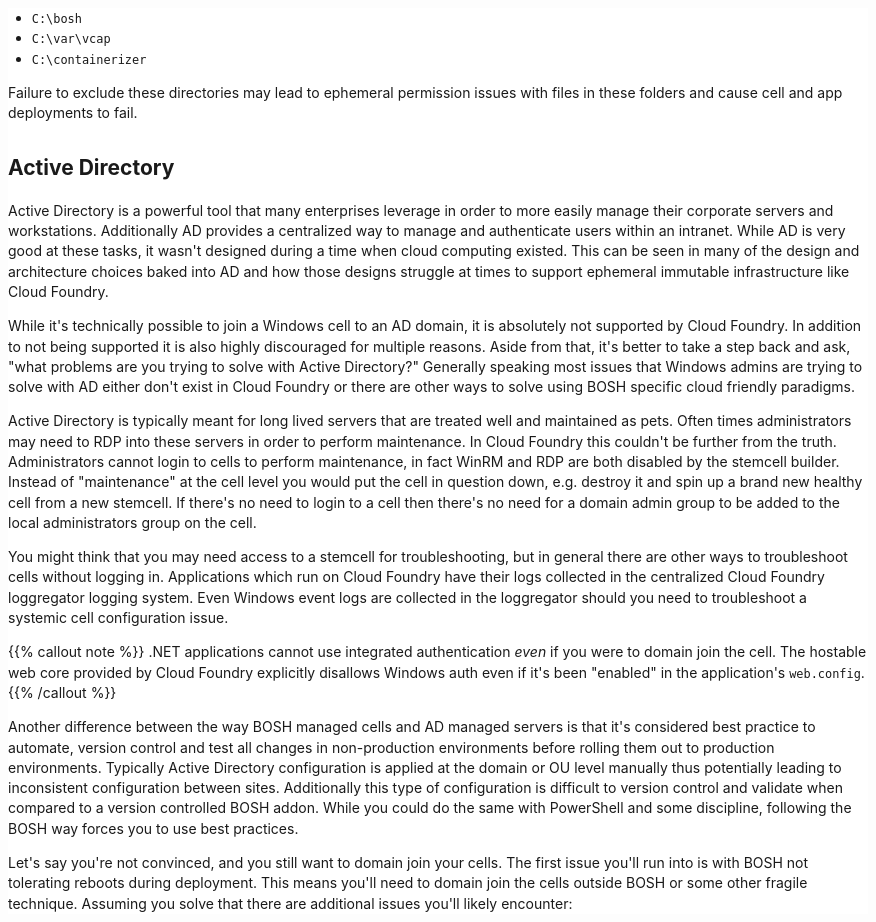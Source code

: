 - `C:\bosh`
- `C:\var\vcap`
- `C:\containerizer`

Failure to exclude these directories may lead to ephemeral permission issues with files in these folders and cause cell and app deployments to fail.

## Active Directory

Active Directory is a powerful tool that many enterprises leverage in order to more easily manage their corporate servers and workstations. Additionally AD provides a centralized way to manage and authenticate users within an intranet. While AD is very good at these tasks, it wasn't designed during a time when cloud computing existed. This can be seen in many of the design and architecture choices baked into AD and how those designs struggle at times to support ephemeral immutable infrastructure like Cloud Foundry.

While it's technically possible to join a Windows cell to an AD domain, it is absolutely not supported by Cloud Foundry. In addition to not being supported it is also highly discouraged for multiple reasons. Aside from that, it's better to take a step back and ask, "what problems are you trying to solve with Active Directory?" Generally speaking most issues that Windows admins are trying to solve with AD either don't exist in Cloud Foundry or there are other ways to solve using BOSH specific cloud friendly paradigms.

Active Directory is typically meant for long lived servers that are treated well and maintained as pets. Often times administrators may need to RDP into these servers in order to perform maintenance. In Cloud Foundry this couldn't be further from the truth. Administrators cannot login to cells to perform maintenance, in fact WinRM and RDP are both disabled by the stemcell builder. Instead of "maintenance" at the cell level you would put the cell in question down, e.g. destroy it and spin up a brand new healthy cell from a new stemcell. If there's no need to login to a cell then there's no need for a domain admin group to be added to the local administrators group on the cell.

You might think that you may need access to a stemcell for troubleshooting, but in general there are other ways to troubleshoot cells without logging in. Applications which run on Cloud Foundry have their logs collected in the centralized Cloud Foundry loggregator logging system. Even Windows event logs are collected in the loggregator should you need to troubleshoot a systemic cell configuration issue.

{{% callout note %}}
.NET applications cannot use integrated authentication _even_ if you were to domain join the cell. The hostable web core provided by Cloud Foundry explicitly disallows Windows auth even if it's been "enabled" in the application's `web.config`.
{{% /callout %}}

Another difference between the way BOSH managed cells and AD managed servers is that it's considered best practice to automate, version control and test all changes in non-production environments before rolling them out to production environments. Typically Active Directory configuration is applied at the domain or OU level manually thus potentially leading to inconsistent configuration between sites. Additionally this type of configuration is difficult to version control and validate when compared to a version controlled BOSH addon. While you could do the same with PowerShell and some discipline, following the BOSH way forces you to use best practices.

Let's say you're not convinced, and you still want to domain join your cells. The first issue you'll run into is with BOSH not tolerating reboots during deployment. This means you'll need to domain join the cells outside BOSH or some other fragile technique. Assuming you solve that there are additional issues you'll likely encounter:
